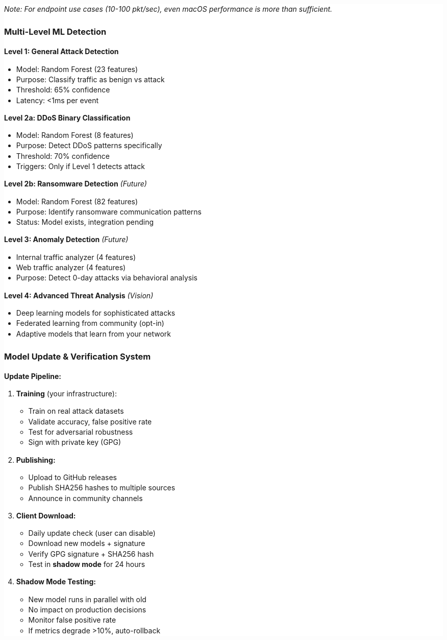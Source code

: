 *Note: For endpoint use cases (10-100 pkt/sec), even macOS performance is more than sufficient.*

### Multi-Level ML Detection

**Level 1: General Attack Detection**
- Model: Random Forest (23 features)
- Purpose: Classify traffic as benign vs attack
- Threshold: 65% confidence
- Latency: <1ms per event

**Level 2a: DDoS Binary Classification**
- Model: Random Forest (8 features)
- Purpose: Detect DDoS patterns specifically
- Threshold: 70% confidence
- Triggers: Only if Level 1 detects attack

**Level 2b: Ransomware Detection** *(Future)*
- Model: Random Forest (82 features)
- Purpose: Identify ransomware communication patterns
- Status: Model exists, integration pending

**Level 3: Anomaly Detection** *(Future)*
- Internal traffic analyzer (4 features)
- Web traffic analyzer (4 features)
- Purpose: Detect 0-day attacks via behavioral analysis

**Level 4: Advanced Threat Analysis** *(Vision)*
- Deep learning models for sophisticated attacks
- Federated learning from community (opt-in)
- Adaptive models that learn from your network

### Model Update & Verification System

**Update Pipeline:**
1. **Training** (your infrastructure):
    - Train on real attack datasets
    - Validate accuracy, false positive rate
    - Test for adversarial robustness
    - Sign with private key (GPG)

2. **Publishing:**
    - Upload to GitHub releases
    - Publish SHA256 hashes to multiple sources
    - Announce in community channels

3. **Client Download:**
    - Daily update check (user can disable)
    - Download new models + signature
    - Verify GPG signature + SHA256 hash
    - Test in **shadow mode** for 24 hours

4. **Shadow Mode Testing:**
    - New model runs in parallel with old
    - No impact on production decisions
    - Monitor false positive rate
    - If metrics degrade >10%, auto-rollback
